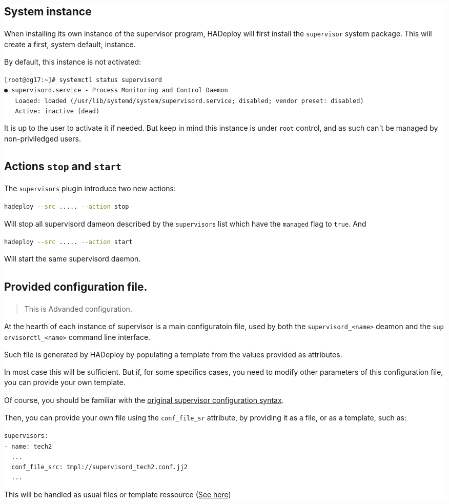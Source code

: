 ## System instance

When installing its own instance of the supervisor program, HADeploy will first install the `supervisor` system package. This will create a first, system default, instance.

By default, this instance is not activated:
```
[root@dg17:~]# systemctl status supervisord
● supervisord.service - Process Monitoring and Control Daemon
   Loaded: loaded (/usr/lib/systemd/system/supervisord.service; disabled; vendor preset: disabled)
   Active: inactive (dead)
```
It is up to the user to activate it if needed. But keep in mind this instance is under `root` control, and as such can't be managed by non-priviledged users. 

## Actions `stop` and `start`

The `supervisors` plugin introduce two new actions:

```sh
hadeploy --src ..... --action stop
```

Will stop all supervisord dameon described by the `supervisors` list which have the `managed` flag to `true`. And 

```sh
hadeploy --src ..... --action start
```

Will start the same supervisord daemon. 

## Provided configuration file.

> This is Advanded configuration.

At the hearth of each instance of supervisor is a main configuratoin file, used by both the `supervisord_<name>` deamon and the `supervisorctl_<name>` command line interface.

Such file is generated by HADeploy by populating a template from the values provided as attributes.

In most case this will be sufficient. But if, for some specifics cases, you need to modify other parameters of this configuration file, you can provide your own template.

Of course, you should be familiar with the [original supervisor configuration syntax](http://supervisord.org/configuration.html).

Then, you can provide your own file using the `conf_file_sr` attribute, by providing it as a file, or as a template, such as:
```
supervisors:
- name: tech2
  ...
  conf_file_src: tmpl://supervisord_tech2.conf.jj2
  ...
```
This will be handled as usual files or template ressource ([See here](../files/files#schemes))
 